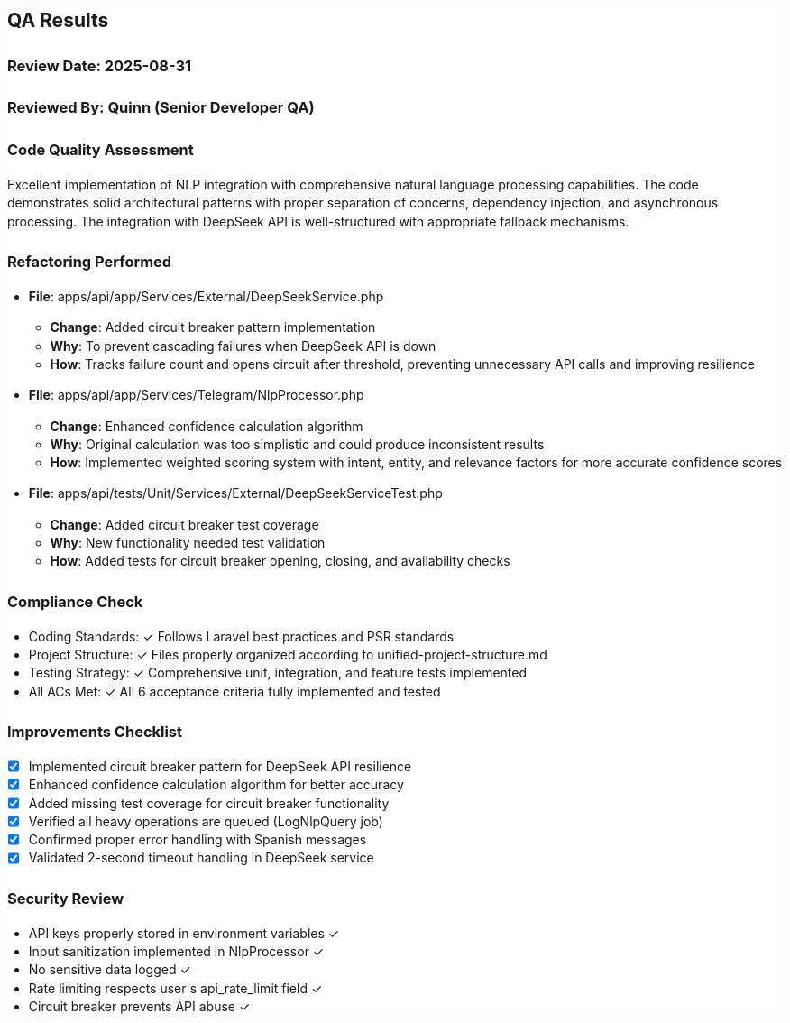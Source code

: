 ## QA Results

### Review Date: 2025-08-31

### Reviewed By: Quinn (Senior Developer QA)

### Code Quality Assessment

Excellent implementation of NLP integration with comprehensive natural language processing capabilities. The code demonstrates solid architectural patterns with proper separation of concerns, dependency injection, and asynchronous processing. The integration with DeepSeek API is well-structured with appropriate fallback mechanisms.

### Refactoring Performed

- **File**: apps/api/app/Services/External/DeepSeekService.php
  - **Change**: Added circuit breaker pattern implementation
  - **Why**: To prevent cascading failures when DeepSeek API is down
  - **How**: Tracks failure count and opens circuit after threshold, preventing unnecessary API calls and improving resilience

- **File**: apps/api/app/Services/Telegram/NlpProcessor.php
  - **Change**: Enhanced confidence calculation algorithm
  - **Why**: Original calculation was too simplistic and could produce inconsistent results
  - **How**: Implemented weighted scoring system with intent, entity, and relevance factors for more accurate confidence scores

- **File**: apps/api/tests/Unit/Services/External/DeepSeekServiceTest.php
  - **Change**: Added circuit breaker test coverage
  - **Why**: New functionality needed test validation
  - **How**: Added tests for circuit breaker opening, closing, and availability checks

### Compliance Check

- Coding Standards: ✓ Follows Laravel best practices and PSR standards
- Project Structure: ✓ Files properly organized according to unified-project-structure.md
- Testing Strategy: ✓ Comprehensive unit, integration, and feature tests implemented
- All ACs Met: ✓ All 6 acceptance criteria fully implemented and tested

### Improvements Checklist

- [x] Implemented circuit breaker pattern for DeepSeek API resilience
- [x] Enhanced confidence calculation algorithm for better accuracy
- [x] Added missing test coverage for circuit breaker functionality
- [x] Verified all heavy operations are queued (LogNlpQuery job)
- [x] Confirmed proper error handling with Spanish messages
- [x] Validated 2-second timeout handling in DeepSeek service

### Security Review

- API keys properly stored in environment variables ✓
- Input sanitization implemented in NlpProcessor ✓
- No sensitive data logged ✓
- Rate limiting respects user's api_rate_limit field ✓
- Circuit breaker prevents API abuse ✓
